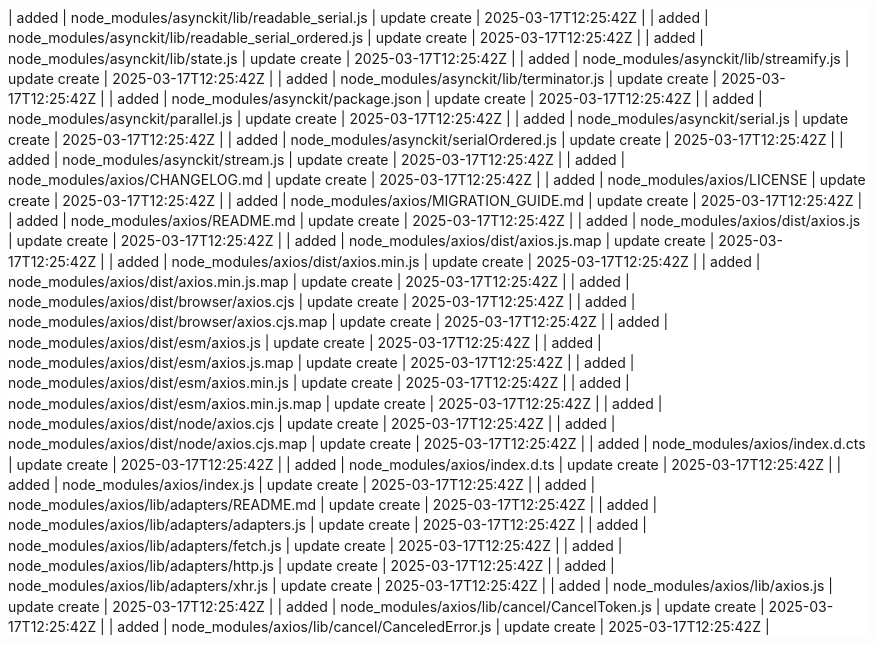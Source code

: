 | added | node_modules/asynckit/lib/readable_serial.js | update create | 2025-03-17T12:25:42Z |
| added | node_modules/asynckit/lib/readable_serial_ordered.js | update create | 2025-03-17T12:25:42Z |
| added | node_modules/asynckit/lib/state.js | update create | 2025-03-17T12:25:42Z |
| added | node_modules/asynckit/lib/streamify.js | update create | 2025-03-17T12:25:42Z |
| added | node_modules/asynckit/lib/terminator.js | update create | 2025-03-17T12:25:42Z |
| added | node_modules/asynckit/package.json | update create | 2025-03-17T12:25:42Z |
| added | node_modules/asynckit/parallel.js | update create | 2025-03-17T12:25:42Z |
| added | node_modules/asynckit/serial.js | update create | 2025-03-17T12:25:42Z |
| added | node_modules/asynckit/serialOrdered.js | update create | 2025-03-17T12:25:42Z |
| added | node_modules/asynckit/stream.js | update create | 2025-03-17T12:25:42Z |
| added | node_modules/axios/CHANGELOG.md | update create | 2025-03-17T12:25:42Z |
| added | node_modules/axios/LICENSE | update create | 2025-03-17T12:25:42Z |
| added | node_modules/axios/MIGRATION_GUIDE.md | update create | 2025-03-17T12:25:42Z |
| added | node_modules/axios/README.md | update create | 2025-03-17T12:25:42Z |
| added | node_modules/axios/dist/axios.js | update create | 2025-03-17T12:25:42Z |
| added | node_modules/axios/dist/axios.js.map | update create | 2025-03-17T12:25:42Z |
| added | node_modules/axios/dist/axios.min.js | update create | 2025-03-17T12:25:42Z |
| added | node_modules/axios/dist/axios.min.js.map | update create | 2025-03-17T12:25:42Z |
| added | node_modules/axios/dist/browser/axios.cjs | update create | 2025-03-17T12:25:42Z |
| added | node_modules/axios/dist/browser/axios.cjs.map | update create | 2025-03-17T12:25:42Z |
| added | node_modules/axios/dist/esm/axios.js | update create | 2025-03-17T12:25:42Z |
| added | node_modules/axios/dist/esm/axios.js.map | update create | 2025-03-17T12:25:42Z |
| added | node_modules/axios/dist/esm/axios.min.js | update create | 2025-03-17T12:25:42Z |
| added | node_modules/axios/dist/esm/axios.min.js.map | update create | 2025-03-17T12:25:42Z |
| added | node_modules/axios/dist/node/axios.cjs | update create | 2025-03-17T12:25:42Z |
| added | node_modules/axios/dist/node/axios.cjs.map | update create | 2025-03-17T12:25:42Z |
| added | node_modules/axios/index.d.cts | update create | 2025-03-17T12:25:42Z |
| added | node_modules/axios/index.d.ts | update create | 2025-03-17T12:25:42Z |
| added | node_modules/axios/index.js | update create | 2025-03-17T12:25:42Z |
| added | node_modules/axios/lib/adapters/README.md | update create | 2025-03-17T12:25:42Z |
| added | node_modules/axios/lib/adapters/adapters.js | update create | 2025-03-17T12:25:42Z |
| added | node_modules/axios/lib/adapters/fetch.js | update create | 2025-03-17T12:25:42Z |
| added | node_modules/axios/lib/adapters/http.js | update create | 2025-03-17T12:25:42Z |
| added | node_modules/axios/lib/adapters/xhr.js | update create | 2025-03-17T12:25:42Z |
| added | node_modules/axios/lib/axios.js | update create | 2025-03-17T12:25:42Z |
| added | node_modules/axios/lib/cancel/CancelToken.js | update create | 2025-03-17T12:25:42Z |
| added | node_modules/axios/lib/cancel/CanceledError.js | update create | 2025-03-17T12:25:42Z |